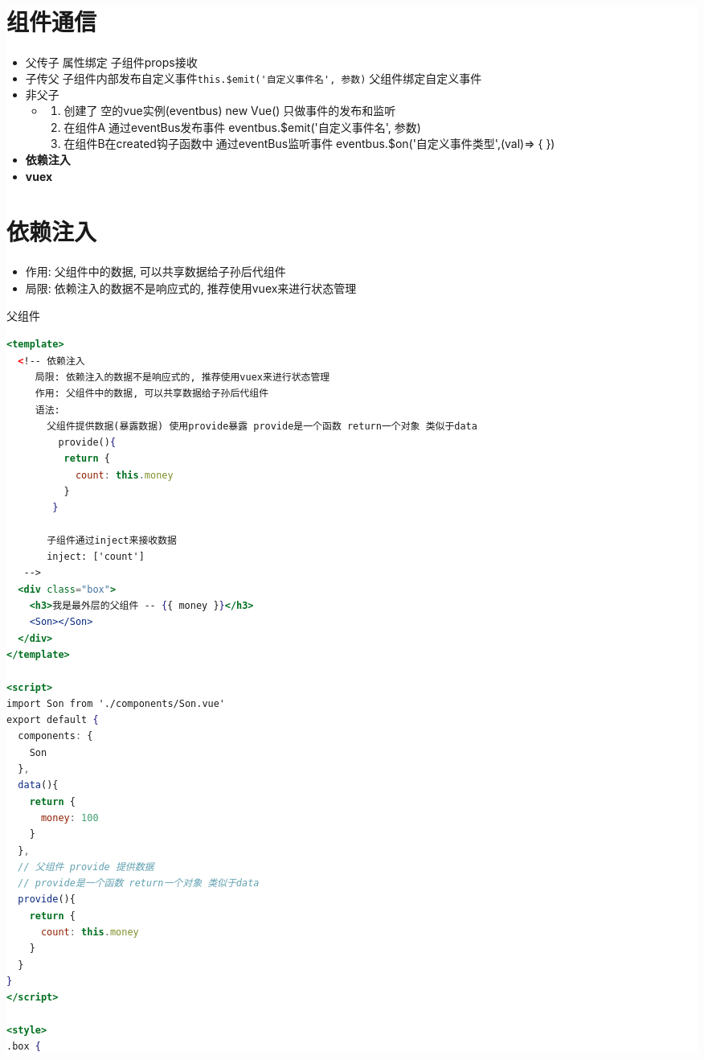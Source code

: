 # 组件通信

- 父传子  属性绑定 子组件props接收
- 子传父 子组件内部发布自定义事件`this.$emit('自定义事件名', 参数)` 父组件绑定自定义事件
- 非父子
  - 1. 创建了 空的vue实例(eventbus) new Vue() 只做事件的发布和监听
    2. 在组件A 通过eventBus发布事件 eventbus.$emit('自定义事件名', 参数)
    3. 在组件B在created钩子函数中 通过eventBus监听事件  eventbus.$on('自定义事件类型',(val)=> {  })
- **依赖注入**
- **vuex**

# 依赖注入

-  作用: 父组件中的数据, 可以共享数据给子孙后代组件
- 局限: 依赖注入的数据不是响应式的, 推荐使用vuex来进行状态管理

父组件

```jsx
<template>
  <!-- 依赖注入
     局限: 依赖注入的数据不是响应式的, 推荐使用vuex来进行状态管理
     作用: 父组件中的数据, 可以共享数据给子孙后代组件
     语法: 
       父组件提供数据(暴露数据) 使用provide暴露 provide是一个函数 return一个对象 类似于data
         provide(){
          return {
            count: this.money
          }
        }

       子组件通过inject来接收数据
       inject: ['count']
   -->
  <div class="box">
    <h3>我是最外层的父组件 -- {{ money }}</h3>
    <Son></Son>
  </div>
</template>

<script>
import Son from './components/Son.vue'
export default {
  components: {
    Son
  },
  data(){
    return {
      money: 100
    }
  },
  // 父组件 provide 提供数据
  // provide是一个函数 return一个对象 类似于data
  provide(){
    return {
      count: this.money
    }
  }
}
</script>

<style>
.box {
```